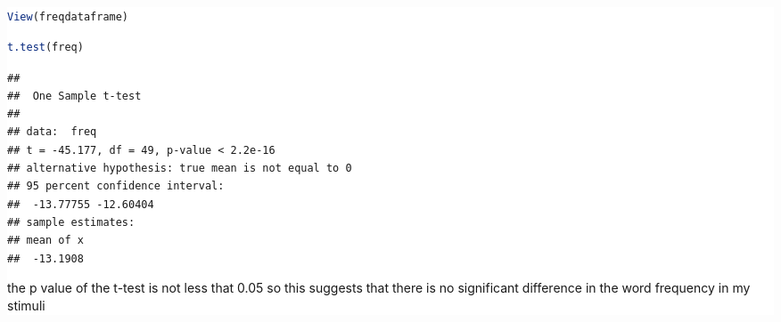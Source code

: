 ``` r
View(freqdataframe)
```

``` r
t.test(freq)
```

    ## 
    ##  One Sample t-test
    ## 
    ## data:  freq
    ## t = -45.177, df = 49, p-value < 2.2e-16
    ## alternative hypothesis: true mean is not equal to 0
    ## 95 percent confidence interval:
    ##  -13.77755 -12.60404
    ## sample estimates:
    ## mean of x 
    ##  -13.1908

the p value of the t-test is not less that 0.05 so this suggests that
there is no significant difference in the word frequency in my stimuli
